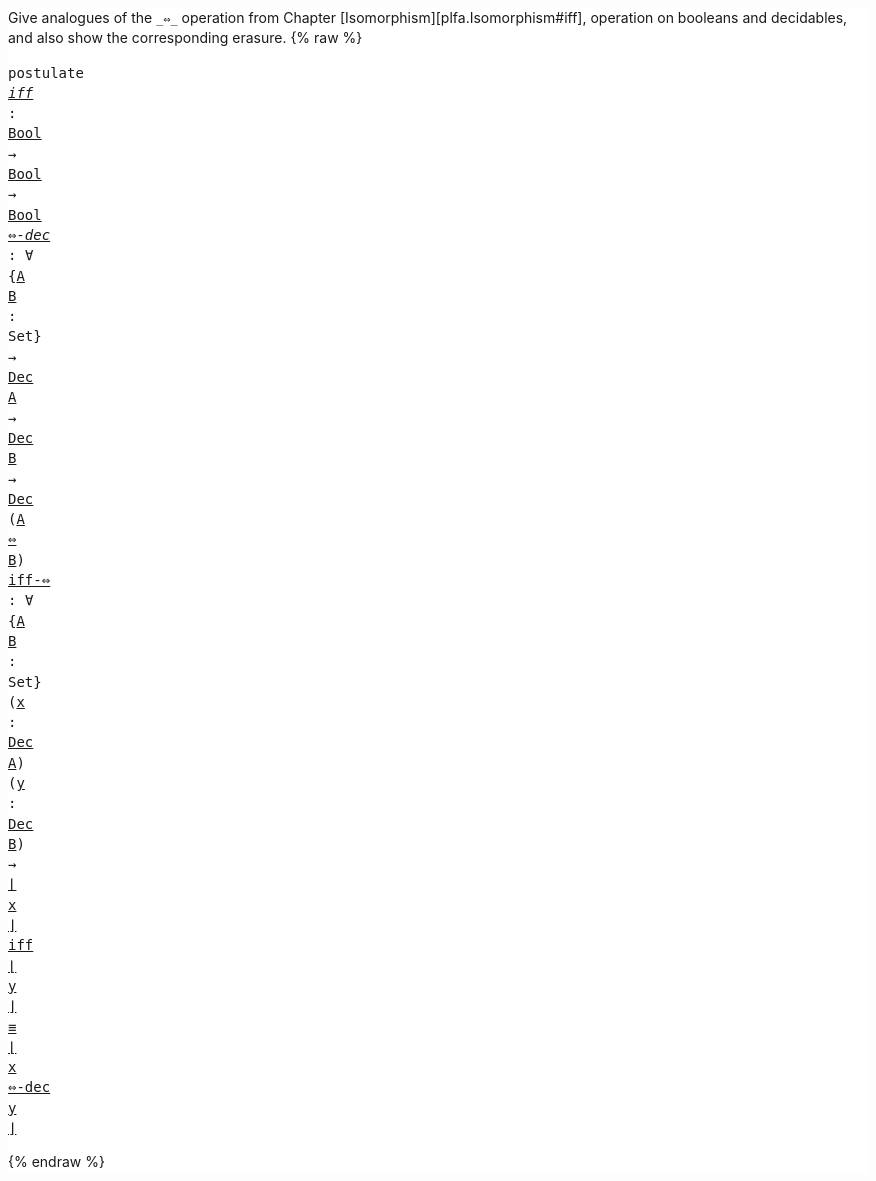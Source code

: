 Give analogues of the `_⇔_` operation from
Chapter [Isomorphism][plfa.Isomorphism#iff],
operation on booleans and decidables, and also show the corresponding erasure.
{% raw %}<pre class="Agda"><a id="9211" class="Keyword">postulate</a>
  <a id="_iff_"></a><a id="9223" href="{% endraw %}{{ site.baseurl }}{% link out/tspl/2018/Assignment2.md %}{% raw %}#9223" class="Postulate Operator">_iff_</a> <a id="9229" class="Symbol">:</a> <a id="9231" href="Agda.Builtin.Bool.html#135" class="Datatype">Bool</a> <a id="9236" class="Symbol">→</a> <a id="9238" href="Agda.Builtin.Bool.html#135" class="Datatype">Bool</a> <a id="9243" class="Symbol">→</a> <a id="9245" href="Agda.Builtin.Bool.html#135" class="Datatype">Bool</a>
  <a id="_⇔-dec_"></a><a id="9252" href="{% endraw %}{{ site.baseurl }}{% link out/tspl/2018/Assignment2.md %}{% raw %}#9252" class="Postulate Operator">_⇔-dec_</a> <a id="9260" class="Symbol">:</a> <a id="9262" class="Symbol">∀</a> <a id="9264" class="Symbol">{</a><a id="9265" href="{% endraw %}{{ site.baseurl }}{% link out/tspl/2018/Assignment2.md %}{% raw %}#9265" class="Bound">A</a> <a id="9267" href="{% endraw %}{{ site.baseurl }}{% link out/tspl/2018/Assignment2.md %}{% raw %}#9267" class="Bound">B</a> <a id="9269" class="Symbol">:</a> <a id="9271" class="PrimitiveType">Set</a><a id="9274" class="Symbol">}</a> <a id="9276" class="Symbol">→</a> <a id="9278" href="https://agda.github.io/agda-stdlib/v1.1/Relation.Nullary.html#605" class="Datatype">Dec</a> <a id="9282" href="{% endraw %}{{ site.baseurl }}{% link out/tspl/2018/Assignment2.md %}{% raw %}#9265" class="Bound">A</a> <a id="9284" class="Symbol">→</a> <a id="9286" href="https://agda.github.io/agda-stdlib/v1.1/Relation.Nullary.html#605" class="Datatype">Dec</a> <a id="9290" href="{% endraw %}{{ site.baseurl }}{% link out/tspl/2018/Assignment2.md %}{% raw %}#9267" class="Bound">B</a> <a id="9292" class="Symbol">→</a> <a id="9294" href="https://agda.github.io/agda-stdlib/v1.1/Relation.Nullary.html#605" class="Datatype">Dec</a> <a id="9298" class="Symbol">(</a><a id="9299" href="{% endraw %}{{ site.baseurl }}{% link out/tspl/2018/Assignment2.md %}{% raw %}#9265" class="Bound">A</a> <a id="9301" href="{% endraw %}{{ site.baseurl }}{% link out/tspl/2018/Assignment2.md %}{% raw %}#2636" class="Record Operator">⇔</a> <a id="9303" href="{% endraw %}{{ site.baseurl }}{% link out/tspl/2018/Assignment2.md %}{% raw %}#9267" class="Bound">B</a><a id="9304" class="Symbol">)</a>
  <a id="iff-⇔"></a><a id="9308" href="{% endraw %}{{ site.baseurl }}{% link out/tspl/2018/Assignment2.md %}{% raw %}#9308" class="Postulate">iff-⇔</a> <a id="9314" class="Symbol">:</a> <a id="9316" class="Symbol">∀</a> <a id="9318" class="Symbol">{</a><a id="9319" href="{% endraw %}{{ site.baseurl }}{% link out/tspl/2018/Assignment2.md %}{% raw %}#9319" class="Bound">A</a> <a id="9321" href="{% endraw %}{{ site.baseurl }}{% link out/tspl/2018/Assignment2.md %}{% raw %}#9321" class="Bound">B</a> <a id="9323" class="Symbol">:</a> <a id="9325" class="PrimitiveType">Set</a><a id="9328" class="Symbol">}</a> <a id="9330" class="Symbol">(</a><a id="9331" href="{% endraw %}{{ site.baseurl }}{% link out/tspl/2018/Assignment2.md %}{% raw %}#9331" class="Bound">x</a> <a id="9333" class="Symbol">:</a> <a id="9335" href="https://agda.github.io/agda-stdlib/v1.1/Relation.Nullary.html#605" class="Datatype">Dec</a> <a id="9339" href="{% endraw %}{{ site.baseurl }}{% link out/tspl/2018/Assignment2.md %}{% raw %}#9319" class="Bound">A</a><a id="9340" class="Symbol">)</a> <a id="9342" class="Symbol">(</a><a id="9343" href="{% endraw %}{{ site.baseurl }}{% link out/tspl/2018/Assignment2.md %}{% raw %}#9343" class="Bound">y</a> <a id="9345" class="Symbol">:</a> <a id="9347" href="https://agda.github.io/agda-stdlib/v1.1/Relation.Nullary.html#605" class="Datatype">Dec</a> <a id="9351" href="{% endraw %}{{ site.baseurl }}{% link out/tspl/2018/Assignment2.md %}{% raw %}#9321" class="Bound">B</a><a id="9352" class="Symbol">)</a> <a id="9354" class="Symbol">→</a> <a id="9356" href="https://agda.github.io/agda-stdlib/v1.1/Relation.Nullary.Decidable.Core.html#753" class="Function Operator">⌊</a> <a id="9358" href="{% endraw %}{{ site.baseurl }}{% link out/tspl/2018/Assignment2.md %}{% raw %}#9331" class="Bound">x</a> <a id="9360" href="https://agda.github.io/agda-stdlib/v1.1/Relation.Nullary.Decidable.Core.html#753" class="Function Operator">⌋</a> <a id="9362" href="{% endraw %}{{ site.baseurl }}{% link out/tspl/2018/Assignment2.md %}{% raw %}#9223" class="Postulate Operator">iff</a> <a id="9366" href="https://agda.github.io/agda-stdlib/v1.1/Relation.Nullary.Decidable.Core.html#753" class="Function Operator">⌊</a> <a id="9368" href="{% endraw %}{{ site.baseurl }}{% link out/tspl/2018/Assignment2.md %}{% raw %}#9343" class="Bound">y</a> <a id="9370" href="https://agda.github.io/agda-stdlib/v1.1/Relation.Nullary.Decidable.Core.html#753" class="Function Operator">⌋</a> <a id="9372" href="Agda.Builtin.Equality.html#125" class="Datatype Operator">≡</a> <a id="9374" href="https://agda.github.io/agda-stdlib/v1.1/Relation.Nullary.Decidable.Core.html#753" class="Function Operator">⌊</a> <a id="9376" href="{% endraw %}{{ site.baseurl }}{% link out/tspl/2018/Assignment2.md %}{% raw %}#9331" class="Bound">x</a> <a id="9378" href="{% endraw %}{{ site.baseurl }}{% link out/tspl/2018/Assignment2.md %}{% raw %}#9252" class="Postulate Operator">⇔-dec</a> <a id="9384" href="{% endraw %}{{ site.baseurl }}{% link out/tspl/2018/Assignment2.md %}{% raw %}#9343" class="Bound">y</a> <a id="9386" href="https://agda.github.io/agda-stdlib/v1.1/Relation.Nullary.Decidable.Core.html#753" class="Function Operator">⌋</a>
</pre>{% endraw %}
